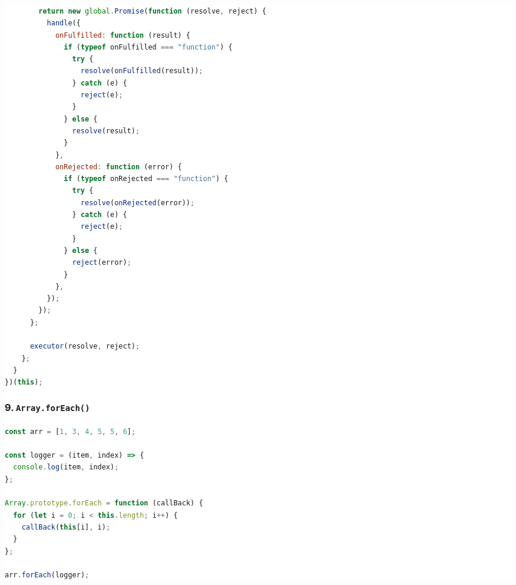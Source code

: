 ```javascript
        return new global.Promise(function (resolve, reject) {
          handle({
            onFulfilled: function (result) {
              if (typeof onFulfilled === "function") {
                try {
                  resolve(onFulfilled(result));
                } catch (e) {
                  reject(e);
                }
              } else {
                resolve(result);
              }
            },
            onRejected: function (error) {
              if (typeof onRejected === "function") {
                try {
                  resolve(onRejected(error));
                } catch (e) {
                  reject(e);
                }
              } else {
                reject(error);
              }
            },
          });
        });
      };

      executor(resolve, reject);
    };
  }
})(this);
```

### 9. `Array.forEach()`

```javascript
const arr = [1, 3, 4, 5, 5, 6];

const logger = (item, index) => {
  console.log(item, index);
};

Array.prototype.forEach = function (callBack) {
  for (let i = 0; i < this.length; i++) {
    callBack(this[i], i);
  }
};

arr.forEach(logger);
```
